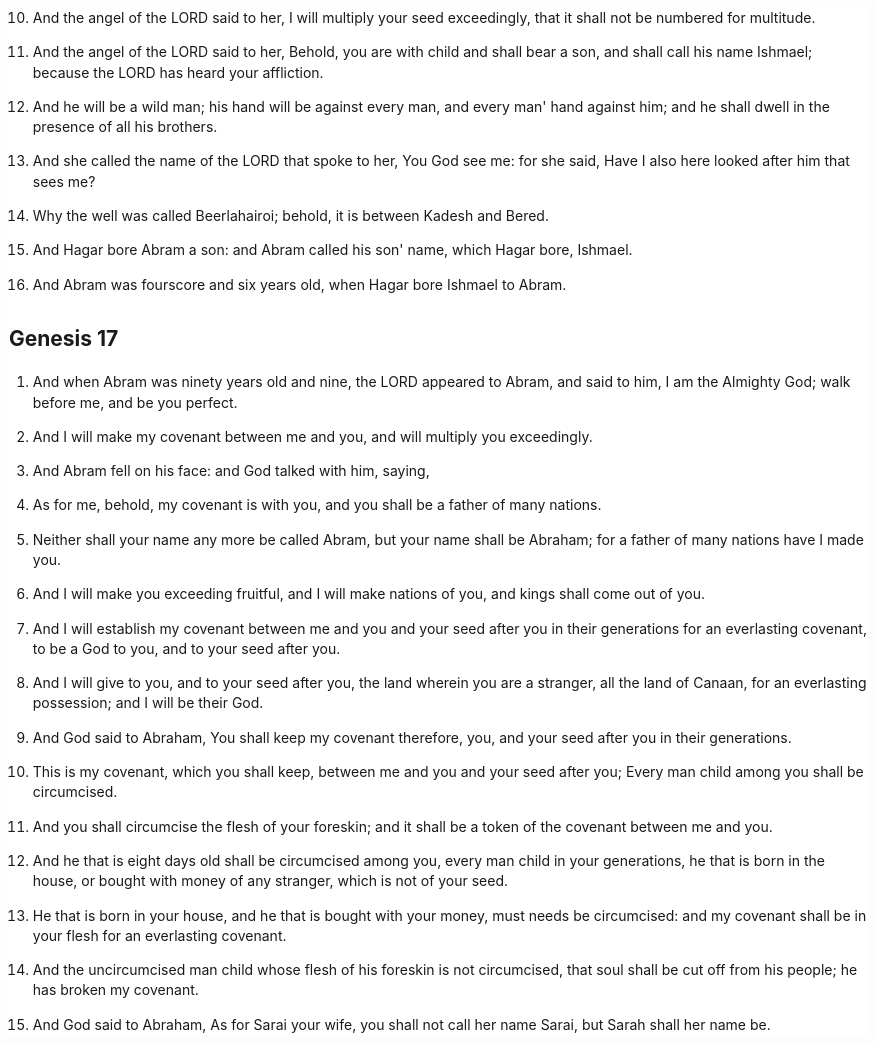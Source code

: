 10. And the angel of the LORD said to her, I will multiply your seed exceedingly, that it shall not be numbered for multitude.

11. And the angel of the LORD said to her, Behold, you are with child and shall bear a son, and shall call his name Ishmael; because the LORD has heard your affliction.

12. And he will be a wild man; his hand will be against every man, and every man' hand against him; and he shall dwell in the presence of all his brothers.

13. And she called the name of the LORD that spoke to her, You God see me: for she said, Have I also here looked after him that sees me?

14. Why the well was called Beerlahairoi; behold, it is between Kadesh and Bered.

15. And Hagar bore Abram a son: and Abram called his son' name, which Hagar bore, Ishmael.

16. And Abram was fourscore and six years old, when Hagar bore Ishmael to Abram.

## Genesis 17

1. And when Abram was ninety years old and nine, the LORD appeared to Abram, and said to him, I am the Almighty God; walk before me, and be you perfect.

2. And I will make my covenant between me and you, and will multiply you exceedingly.

3. And Abram fell on his face: and God talked with him, saying,

4. As for me, behold, my covenant is with you, and you shall be a father of many nations.

5. Neither shall your name any more be called Abram, but your name shall be Abraham; for a father of many nations have I made you.

6. And I will make you exceeding fruitful, and I will make nations of you, and kings shall come out of you.

7. And I will establish my covenant between me and you and your seed after you in their generations for an everlasting covenant, to be a God to you, and to your seed after you.

8. And I will give to you, and to your seed after you, the land wherein you are a stranger, all the land of Canaan, for an everlasting possession; and I will be their God.

9. And God said to Abraham, You shall keep my covenant therefore, you, and your seed after you in their generations.

10. This is my covenant, which you shall keep, between me and you and your seed after you; Every man child among you shall be circumcised.

11. And you shall circumcise the flesh of your foreskin; and it shall be a token of the covenant between me and you.

12. And he that is eight days old shall be circumcised among you, every man child in your generations, he that is born in the house, or bought with money of any stranger, which is not of your seed.

13. He that is born in your house, and he that is bought with your money, must needs be circumcised: and my covenant shall be in your flesh for an everlasting covenant.

14. And the uncircumcised man child whose flesh of his foreskin is not circumcised, that soul shall be cut off from his people; he has broken my covenant.

15. And God said to Abraham, As for Sarai your wife, you shall not call her name Sarai, but Sarah shall her name be.
